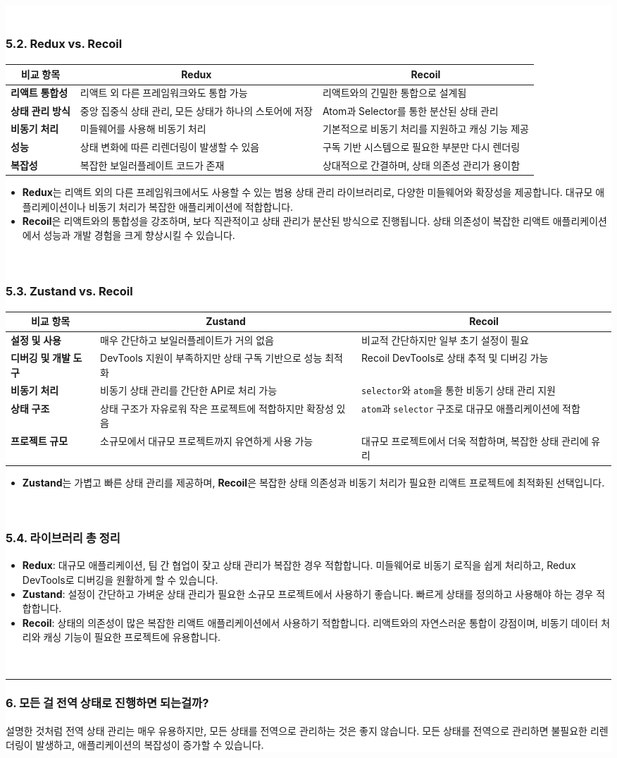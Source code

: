 <br/>

### 5.2. Redux vs. Recoil

| 비교 항목          | Redux                                                   | Recoil                                           |
| ------------------ | ------------------------------------------------------- | ------------------------------------------------ |
| **리액트 통합성**  | 리액트 외 다른 프레임워크와도 통합 가능                 | 리액트와의 긴밀한 통합으로 설계됨                |
| **상태 관리 방식** | 중앙 집중식 상태 관리, 모든 상태가 하나의 스토어에 저장 | Atom과 Selector를 통한 분산된 상태 관리          |
| **비동기 처리**    | 미들웨어를 사용해 비동기 처리                           | 기본적으로 비동기 처리를 지원하고 캐싱 기능 제공 |
| **성능**           | 상태 변화에 따른 리렌더링이 발생할 수 있음              | 구독 기반 시스템으로 필요한 부분만 다시 렌더링   |
| **복잡성**         | 복잡한 보일러플레이트 코드가 존재                       | 상대적으로 간결하며, 상태 의존성 관리가 용이함   |

- **Redux**는 리액트 외의 다른 프레임워크에서도 사용할 수 있는 범용 상태 관리 라이브러리로, 다양한 미들웨어와 확장성을 제공합니다. 대규모 애플리케이션이나 비동기 처리가 복잡한 애플리케이션에 적합합니다.
- **Recoil**은 리액트와의 통합성을 강조하며, 보다 직관적이고 상태 관리가 분산된 방식으로 진행됩니다. 상태 의존성이 복잡한 리액트 애플리케이션에서 성능과 개발 경험을 크게 향상시킬 수 있습니다.

<br/>

### 5.3. Zustand vs. Recoil

| 비교 항목               | Zustand                                                     | Recoil                                                     |
| ----------------------- | ----------------------------------------------------------- | ---------------------------------------------------------- |
| **설정 및 사용**        | 매우 간단하고 보일러플레이트가 거의 없음                    | 비교적 간단하지만 일부 초기 설정이 필요                    |
| **디버깅 및 개발 도구** | DevTools 지원이 부족하지만 상태 구독 기반으로 성능 최적화   | Recoil DevTools로 상태 추적 및 디버깅 가능                 |
| **비동기 처리**         | 비동기 상태 관리를 간단한 API로 처리 가능                   | `selector`와 `atom`을 통한 비동기 상태 관리 지원           |
| **상태 구조**           | 상태 구조가 자유로워 작은 프로젝트에 적합하지만 확장성 있음 | `atom`과 `selector` 구조로 대규모 애플리케이션에 적합      |
| **프로젝트 규모**       | 소규모에서 대규모 프로젝트까지 유연하게 사용 가능           | 대규모 프로젝트에서 더욱 적합하며, 복잡한 상태 관리에 유리 |

- **Zustand**는 가볍고 빠른 상태 관리를 제공하며, **Recoil**은 복잡한 상태 의존성과 비동기 처리가 필요한 리액트 프로젝트에 최적화된 선택입니다.

<br/>

### 5.4. 라이브러리 총 정리

- **Redux**: 대규모 애플리케이션, 팀 간 협업이 잦고 상태 관리가 복잡한 경우 적합합니다. 미들웨어로 비동기 로직을 쉽게 처리하고, Redux DevTools로 디버깅을 원활하게 할 수 있습니다.
- **Zustand**: 설정이 간단하고 가벼운 상태 관리가 필요한 소규모 프로젝트에서 사용하기 좋습니다. 빠르게 상태를 정의하고 사용해야 하는 경우 적합합니다.
- **Recoil**: 상태의 의존성이 많은 복잡한 리액트 애플리케이션에서 사용하기 적합합니다. 리액트와의 자연스러운 통합이 강점이며, 비동기 데이터 처리와 캐싱 기능이 필요한 프로젝트에 유용합니다.

<br/>

---

### 6. 모든 걸 전역 상태로 진행하면 되는걸까?

설명한 것처럼 전역 상태 관리는 매우 유용하지만, 모든 상태를 전역으로 관리하는 것은 좋지 않습니다. 모든 상태를 전역으로 관리하면 불필요한 리렌더링이 발생하고, 애플리케이션의 복잡성이 증가할 수 있습니다.
